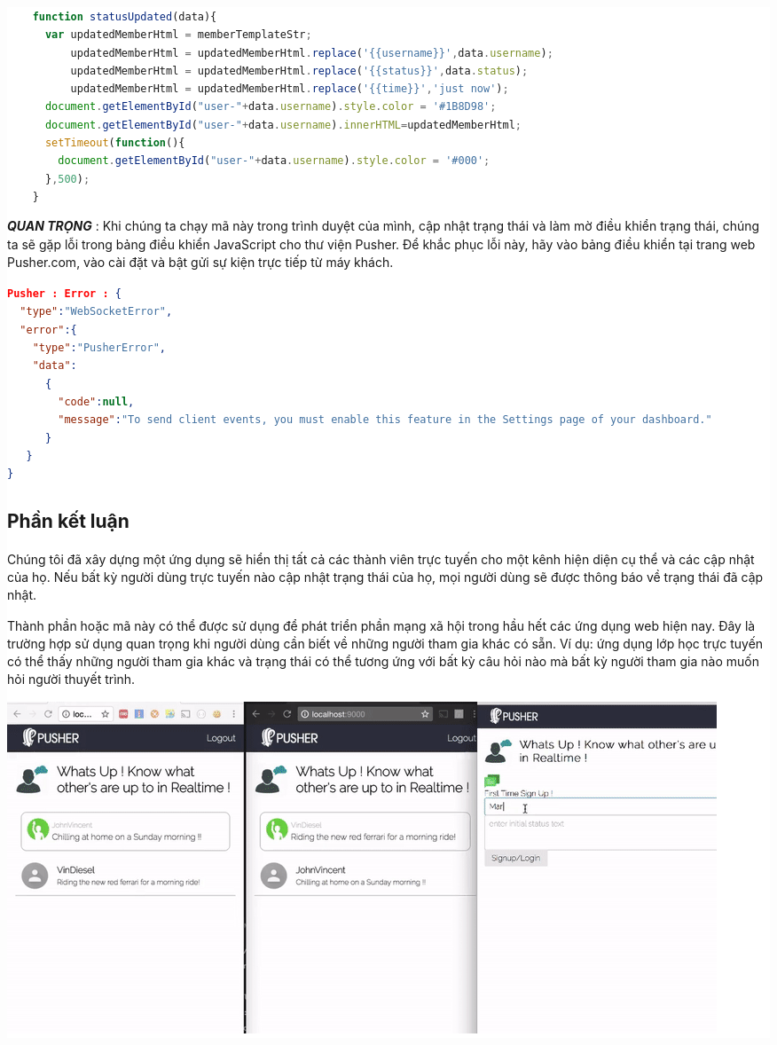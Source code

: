 ```javascript
    function statusUpdated(data){
      var updatedMemberHtml = memberTemplateStr;
          updatedMemberHtml = updatedMemberHtml.replace('{{username}}',data.username);
          updatedMemberHtml = updatedMemberHtml.replace('{{status}}',data.status);
          updatedMemberHtml = updatedMemberHtml.replace('{{time}}','just now');
      document.getElementById("user-"+data.username).style.color = '#1B8D98';    
      document.getElementById("user-"+data.username).innerHTML=updatedMemberHtml;
      setTimeout(function(){
        document.getElementById("user-"+data.username).style.color = '#000';
      },500);
    }
```
***QUAN TRỌNG*** : Khi chúng ta chạy mã này trong trình duyệt của mình, cập nhật trạng thái và làm mờ điều khiển trạng thái, chúng ta sẽ gặp lỗi trong bảng điều khiển JavaScript cho thư viện Pusher. Để khắc phục lỗi này, hãy vào bảng điều khiển tại trang web Pusher.com, vào cài đặt và bật gửi sự kiện trực tiếp từ máy khách.
```JSON
Pusher : Error : {
  "type":"WebSocketError",
  "error":{
    "type":"PusherError",
    "data":
      {
        "code":null,
        "message":"To send client events, you must enable this feature in the Settings page of your dashboard."
      }
   }
}
```
## Phần kết luận

Chúng tôi đã xây dựng một ứng dụng sẽ hiển thị tất cả các thành viên trực tuyến cho một kênh hiện diện cụ thể và các cập nhật của họ. Nếu bất kỳ người dùng trực tuyến nào cập nhật trạng thái của họ, mọi người dùng sẽ được thông báo về trạng thái đã cập nhật.

Thành phần hoặc mã này có thể được sử dụng để phát triển phần mạng xã hội trong hầu hết các ứng dụng web hiện nay. Đây là trường hợp sử dụng quan trọng khi người dùng cần biết về những người tham gia khác có sẵn. Ví dụ: ứng dụng lớp học trực tuyến có thể thấy những người tham gia khác và trạng thái có thể tương ứng với bất kỳ câu hỏi nào mà bất kỳ người tham gia nào muốn hỏi người thuyết trình.

![end](16.png "")
<style>
    .max-w-prose {